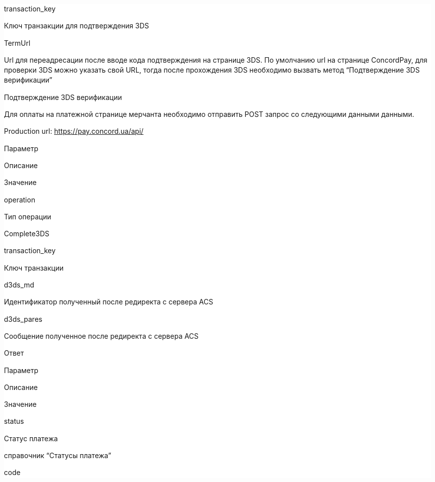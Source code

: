   transaction_key
  
  Ключ транзакции для подтверждения 3DS
  
  TermUrl
  
  Url для переадресации после вводе кода подтверждения на странице 3DS. По умолчанию url на странице ConcordPay,  для проверки 3DS можно указать свой URL, тогда после прохождения 3DS необходимо вызвать метод “Подтверждение 3DS верификации”
  
  
  
  
  Подтверждение 3DS верификации
  
  Для оплаты на платежной странице мерчанта необходимо отправить  POST запрос со следующими данными данными.
  
  
  Production url:   https://pay.concord.ua/api/
  
  
  
  Параметр
  
  Описание
  
  Значение
  
  operation
  
  Тип операции
  
  Complete3DS
  
  transaction_key
  
  Ключ транзакции
  
  
  d3ds_md
  
  Идентификатор полученный после редиректа с сервера ACS
  
  
  d3ds_pares
  
  Сообщение полученное после редиректа с сервера ACS
  
  
  
  Ответ
  
  
  
  Параметр
  
  Описание
  
  Значение
  
  status
  
  Статус платежа
  
  справочник “Статусы платежа”
  
  code
  